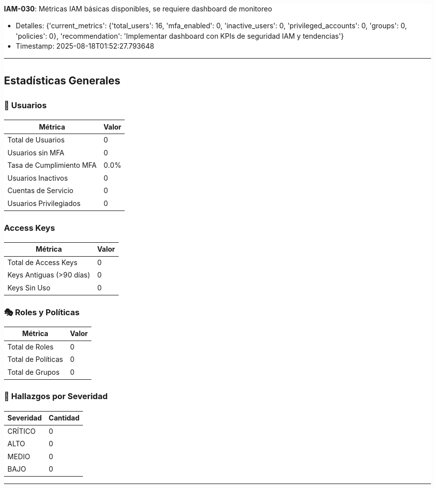 **IAM-030**: Métricas IAM básicas disponibles, se requiere dashboard de monitoreo
- Detalles: {'current_metrics': {'total_users': 16, 'mfa_enabled': 0, 'inactive_users': 0, 'privileged_accounts': 0, 'groups': 0, 'policies': 0}, 'recommendation': 'Implementar dashboard con KPIs de seguridad IAM y tendencias'}
- Timestamp: 2025-08-18T01:52:27.793648

---

##  Estadísticas Generales

### 👥 Usuarios

| Métrica | Valor |
|---------|-------|
| Total de Usuarios | 0 |
| Usuarios sin MFA | 0 |
| Tasa de Cumplimiento MFA | 0.0% |
| Usuarios Inactivos | 0 |
| Cuentas de Servicio | 0 |
| Usuarios Privilegiados | 0 |

###  Access Keys

| Métrica | Valor |
|---------|-------|
| Total de Access Keys | 0 |
| Keys Antiguas (>90 días) | 0 |
| Keys Sin Uso | 0 |

### 🎭 Roles y Políticas

| Métrica | Valor |
|---------|-------|
| Total de Roles | 0 |
| Total de Políticas | 0 |
| Total de Grupos | 0 |

### 🚨 Hallazgos por Severidad

| Severidad | Cantidad |
|-----------|----------|
| CRÍTICO | 0 |
| ALTO | 0 |
| MEDIO | 0 |
| BAJO | 0 |

---